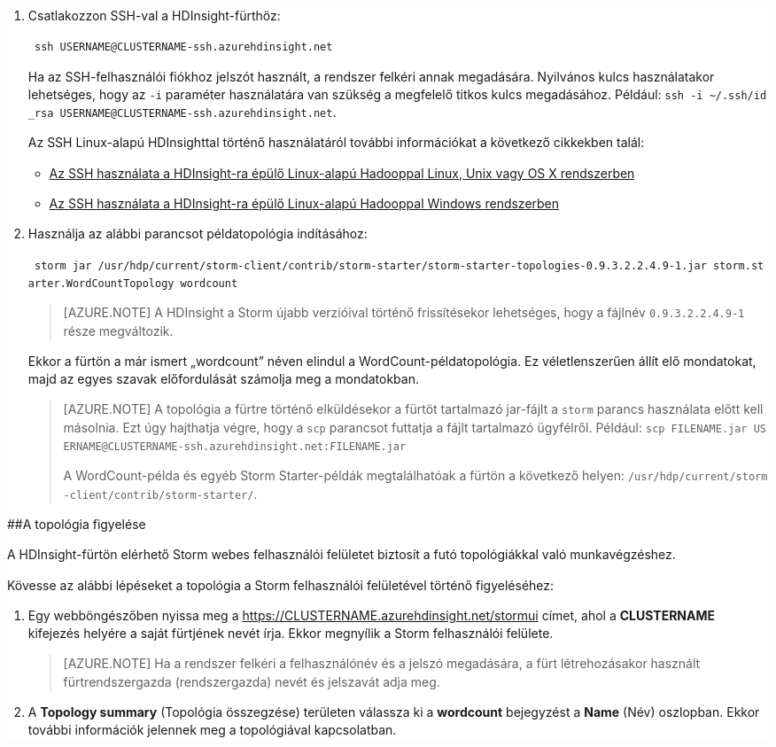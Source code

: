 1. Csatlakozzon SSH-val a HDInsight-fürthöz:

        ssh USERNAME@CLUSTERNAME-ssh.azurehdinsight.net
        
    Ha az SSH-felhasználói fiókhoz jelszót használt, a rendszer felkéri annak megadására. Nyilvános kulcs használatakor lehetséges, hogy az `-i` paraméter használatára van szükség a megfelelő titkos kulcs megadásához. Például: `ssh -i ~/.ssh/id_rsa USERNAME@CLUSTERNAME-ssh.azurehdinsight.net`.
        
    Az SSH Linux-alapú HDInsighttal történő használatáról további információkat a következő cikkekben talál:
    
    * [Az SSH használata a HDInsight-ra épülő Linux-alapú Hadooppal Linux, Unix vagy OS X rendszerben](hdinsight-hadoop-linux-use-ssh-unix.md)

    * [Az SSH használata a HDInsight-ra épülő Linux-alapú Hadooppal Windows rendszerben](hdinsight-hadoop-linux-use-ssh-windows)

2. Használja az alábbi parancsot példatopológia indításához:

        storm jar /usr/hdp/current/storm-client/contrib/storm-starter/storm-starter-topologies-0.9.3.2.2.4.9-1.jar storm.starter.WordCountTopology wordcount
        
    > [AZURE.NOTE] A HDInsight a Storm újabb verzióival történő frissítésekor lehetséges, hogy a fájlnév `0.9.3.2.2.4.9-1` része megváltozik.

    Ekkor a fürtön a már ismert „wordcount” néven elindul a WordCount-példatopológia. Ez véletlenszerűen állít elő mondatokat, majd az egyes szavak előfordulását számolja meg a mondatokban.

    > [AZURE.NOTE] A topológia a fürtre történő elküldésekor a fürtöt tartalmazó jar-fájlt a `storm` parancs használata előtt kell másolnia. Ezt úgy hajthatja végre, hogy a `scp` parancsot futtatja a fájlt tartalmazó ügyfélről. Például: `scp FILENAME.jar USERNAME@CLUSTERNAME-ssh.azurehdinsight.net:FILENAME.jar`
    >
    > A WordCount-példa és egyéb Storm Starter-példák megtalálhatóak a fürtön a következő helyen: `/usr/hdp/current/storm-client/contrib/storm-starter/`.

##A topológia figyelése

A HDInsight-fürtön elérhető Storm webes felhasználói felületet biztosít a futó topológiákkal való munkavégzéshez.

Kövesse az alábbi lépéseket a topológia a Storm felhasználói felületével történő figyeléséhez:

1. Egy webböngészőben nyissa meg a https://CLUSTERNAME.azurehdinsight.net/stormui címet, ahol a __CLUSTERNAME__ kifejezés helyére a saját fürtjének nevét írja. Ekkor megnyílik a Storm felhasználói felülete.

    > [AZURE.NOTE] Ha a rendszer felkéri a felhasználónév és a jelszó megadására, a fürt létrehozásakor használt fürtrendszergazda (rendszergazda) nevét és jelszavát adja meg.

2. A **Topology summary** (Topológia összegzése) területen válassza ki a **wordcount** bejegyzést a **Name** (Név) oszlopban. Ekkor további információk jelennek meg a topológiával kapcsolatban.


[apachestorm]: https://storm.incubator.apache.org
[stormdocs]: http://storm.incubator.apache.org/documentation/Documentation.html
[stormstarter]: https://github.com/apache/storm/tree/master/examples/storm-starter
[stormjavadocs]: https://storm.incubator.apache.org/apidocs/
[azureportal]: https://manage.windowsazure.com/
[hdinsight-provision]: hdinsight-provision-clusters.md
[preview-portal]: https://portal.azure.com/